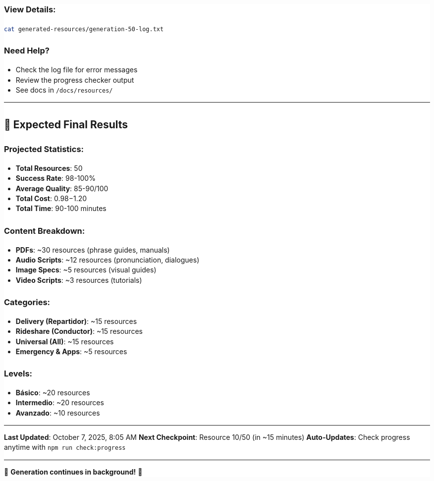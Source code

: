 ### View Details:
```bash
cat generated-resources/generation-50-log.txt
```

### Need Help?
- Check the log file for error messages
- Review the progress checker output
- See docs in `/docs/resources/`

---

## 🎉 Expected Final Results

### Projected Statistics:
- **Total Resources**: 50
- **Success Rate**: 98-100%
- **Average Quality**: 85-90/100
- **Total Cost**: $0.98-$1.20
- **Total Time**: 90-100 minutes

### Content Breakdown:
- **PDFs**: ~30 resources (phrase guides, manuals)
- **Audio Scripts**: ~12 resources (pronunciation, dialogues)
- **Image Specs**: ~5 resources (visual guides)
- **Video Scripts**: ~3 resources (tutorials)

### Categories:
- **Delivery (Repartidor)**: ~15 resources
- **Rideshare (Conductor)**: ~15 resources
- **Universal (All)**: ~15 resources
- **Emergency & Apps**: ~5 resources

### Levels:
- **Básico**: ~20 resources
- **Intermedio**: ~20 resources
- **Avanzado**: ~10 resources

---

**Last Updated**: October 7, 2025, 8:05 AM
**Next Checkpoint**: Resource 10/50 (in ~15 minutes)
**Auto-Updates**: Check progress anytime with `npm run check:progress`

---

🚀 **Generation continues in background!** 🚀
